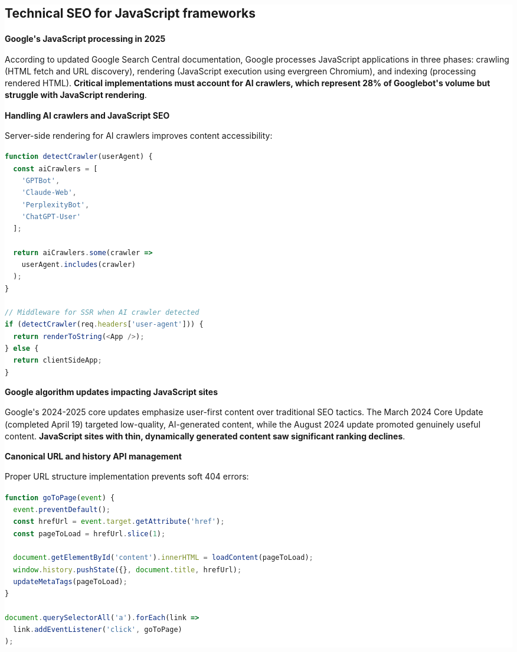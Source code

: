 ## Technical SEO for JavaScript frameworks

**Google's JavaScript processing in 2025**

According to updated Google Search Central documentation, Google processes JavaScript applications in three phases: crawling (HTML fetch and URL discovery), rendering (JavaScript execution using evergreen Chromium), and indexing (processing rendered HTML). **Critical implementations must account for AI crawlers, which represent 28% of Googlebot's volume but struggle with JavaScript rendering**.

**Handling AI crawlers and JavaScript SEO**

Server-side rendering for AI crawlers improves content accessibility:

```javascript
function detectCrawler(userAgent) {
  const aiCrawlers = [
    'GPTBot',
    'Claude-Web', 
    'PerplexityBot',
    'ChatGPT-User'
  ];
  
  return aiCrawlers.some(crawler => 
    userAgent.includes(crawler)
  );
}

// Middleware for SSR when AI crawler detected
if (detectCrawler(req.headers['user-agent'])) {
  return renderToString(<App />);
} else {
  return clientSideApp;
}
```

**Google algorithm updates impacting JavaScript sites**

Google's 2024-2025 core updates emphasize user-first content over traditional SEO tactics. The March 2024 Core Update (completed April 19) targeted low-quality, AI-generated content, while the August 2024 update promoted genuinely useful content. **JavaScript sites with thin, dynamically generated content saw significant ranking declines**.

**Canonical URL and history API management**

Proper URL structure implementation prevents soft 404 errors:

```javascript
function goToPage(event) {
  event.preventDefault();
  const hrefUrl = event.target.getAttribute('href');
  const pageToLoad = hrefUrl.slice(1);
  
  document.getElementById('content').innerHTML = loadContent(pageToLoad);
  window.history.pushState({}, document.title, hrefUrl);
  updateMetaTags(pageToLoad);
}

document.querySelectorAll('a').forEach(link => 
  link.addEventListener('click', goToPage)
);
```
